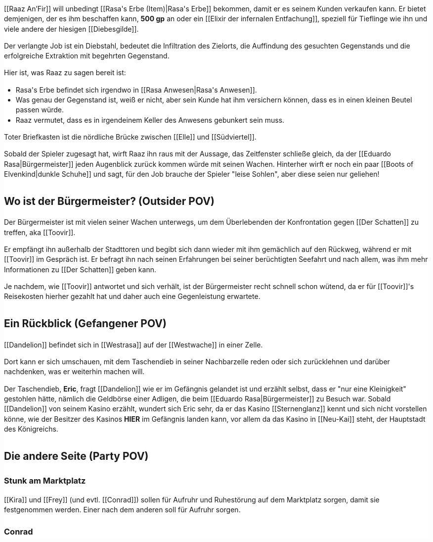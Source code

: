 [[Raaz An’Fir]] will unbedingt [[Rasa's Erbe (Item)|Rasa's Erbe]] bekommen, damit er es seinem Kunden verkaufen kann.
Er bietet demjenigen, der es ihm beschaffen kann, **500 gp** an oder ein [[Elixir der infernalen Entfachung]], speziell für Tieflinge wie ihn und viele andere der hiesigen [[Diebesgilde]].

Der verlangte Job ist ein Diebstahl, bedeutet die Infiltration des Zielorts, die Auffindung des gesuchten Gegenstands und die erfolgreiche Extraktion mit begehrten Gegenstand.

Hier ist, was Raaz zu sagen bereit ist:
- Rasa's Erbe befindet sich irgendwo in [[Rasa Anwesen|Rasa's Anwesen]].
- Was genau der Gegenstand ist, weiß er nicht, aber sein Kunde hat ihm versichern können, dass es in einen kleinen Beutel passen würde.
- Raaz vermutet, dass es in irgendeinem Keller des Anwesens gebunkert sein muss.

Toter Briefkasten ist die nördliche Brücke zwischen [[Elle]] und [[Südviertel]].

Sobald der Spieler zugesagt hat, wirft Raaz ihn raus mit der Aussage, das Zeitfenster schließe gleich, da der [[Eduardo Rasa|Bürgermeister]] jeden Augenblick zurück kommen würde mit seinen Wachen.
Hinterher wirft er noch ein paar [[Boots of Elvenkind|dunkle Schuhe]] und sagt, für den Job brauche der Spieler "leise Sohlen", aber diese seien nur geliehen!

## Wo ist der Bürgermeister? (Outsider POV)

Der Bürgermeister ist mit vielen seiner Wachen unterwegs, um dem Überlebenden der Konfrontation gegen [[Der Schatten]] zu treffen, aka [[Toovir]].

Er empfängt ihn außerhalb der Stadttoren und begibt sich dann wieder mit ihm gemächlich auf den Rückweg, während er mit [[Toovir]] im Gespräch ist.
Er befragt ihn nach seinen Erfahrungen bei seiner berüchtigten Seefahrt und nach allem, was ihm mehr Informationen zu [[Der Schatten]] geben kann.

Je nachdem, wie [[Toovir]] antwortet und sich verhält, ist der Bürgermeister recht schnell schon wütend, da er für [[Toovir]]'s Reisekosten hierher gezahlt hat und daher auch eine Gegenleistung erwartete.

## Ein Rückblick (Gefangener POV)

[[Dandelion]] befindet sich in [[Westrasa]] auf der [[Westwache]] in einer Zelle.

Dort kann er sich umschauen, mit dem Taschendieb in seiner Nachbarzelle reden oder sich zurücklehnen und darüber nachdenken, was er weiterhin machen will.

Der Taschendieb, **Eric**, fragt [[Dandelion]] wie er im Gefängnis gelandet ist und erzählt selbst, dass er "nur eine Kleinigkeit" gestohlen hätte, nämlich die Geldbörse einer Adligen, die beim [[Eduardo Rasa|Bürgermeister]] zu Besuch war.
Sobald [[Dandelion]] von seinem Kasino erzählt, wundert sich Eric sehr, da er das Kasino [[Sternenglanz]] kennt und sich nicht vorstellen könne, wie der Besitzer des Kasinos **HIER** im Gefängnis landen kann, vor allem da das Kasino in [[Neu-Kai]] steht, der Hauptstadt des Königreichs.

## Die andere Seite (Party POV)

### Stunk am Marktplatz

[[Kira]] und [[Frey]] (und evtl. [[Conrad]]) sollen für Aufruhr und Ruhestörung auf dem Marktplatz sorgen, damit sie festgenommen werden.
Einer nach dem anderen soll für Aufruhr sorgen.
### Conrad
